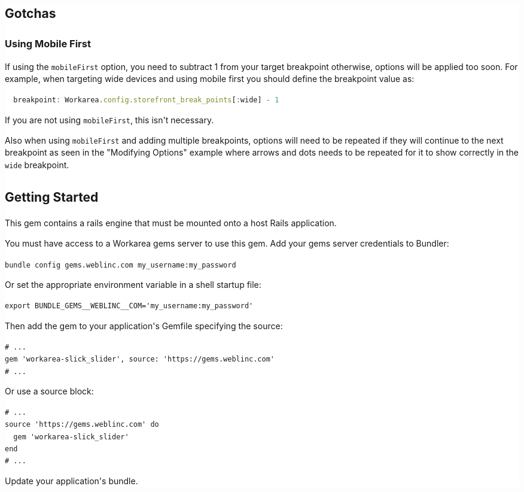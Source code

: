 ## Gotchas

### Using Mobile First

If using the `mobileFirst` option, you need to subtract 1 from your target
breakpoint otherwise, options will be applied too soon. For example, when
targeting wide devices and using mobile first you should define the breakpoint
value as:

```javascript
  breakpoint: Workarea.config.storefront_break_points[:wide] - 1
```

If you are not using `mobileFirst`, this isn't necessary.

Also when using `mobileFirst` and adding multiple breakpoints, options will need
to be repeated if they will continue to the next breakpoint as seen in the
"Modifying Options" example where arrows and dots needs to be repeated for it to
show correctly in the `wide` breakpoint.

## Getting Started

This gem contains a rails engine that must be mounted onto a host Rails
application.

You must have access to a Workarea gems server to use this gem. Add your gems
server credentials to Bundler:

    bundle config gems.weblinc.com my_username:my_password

Or set the appropriate environment variable in a shell startup file:

    export BUNDLE_GEMS__WEBLINC__COM='my_username:my_password'

Then add the gem to your application's Gemfile specifying the source:

    # ...
    gem 'workarea-slick_slider', source: 'https://gems.weblinc.com'
    # ...

Or use a source block:

    # ...
    source 'https://gems.weblinc.com' do
      gem 'workarea-slick_slider'
    end
    # ...

Update your application's bundle.
